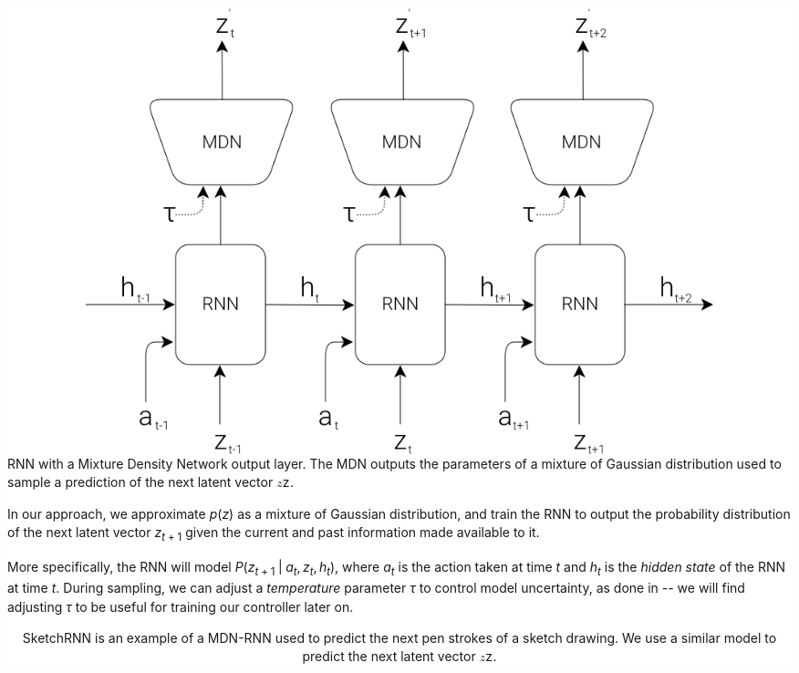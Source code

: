 <img src="assets/mdn_rnn_new.svg" style="display: block; margin: auto; width: 80%;"/>
<figcaption>RNN with a Mixture Density Network output layer. The MDN outputs the parameters of a mixture of Gaussian distribution used to sample a prediction of the next latent vector <span class="katex"><span class="katex-mathml"><math><semantics><mrow><mi>z</mi></mrow><annotation encoding="application/x-tex">z</annotation></semantics></math></span><span class="katex-html" aria-hidden="true"><span class="strut" style="height:0.43056em;"></span><span class="strut bottom" style="height:0.43056em;vertical-align:0em;"></span><span class="base textstyle uncramped"><span class="mord mathit" style="margin-right:0.04398em;">z</span></span></span></span>.</figcaption>
</div>

In our approach, we approximate $p(z)$ as a mixture of Gaussian distribution, and train the RNN to output the probability distribution of the next latent vector $z_{t+1}$ given the current and past information made available to it.

More specifically, the RNN will model $P(z_{t+1} \; | \; a_t, z_t, h_t)$, where $a_t$ is the action taken at time $t$ and $h_t$ is the *hidden state* of the RNN at time $t$. During sampling, we can adjust a *temperature* parameter $\tau$ to control model uncertainty, as done in <dt-cite key="sketchrnn"></dt-cite> -- we will find adjusting $\tau$ to be useful for training our controller later on.

<div style="text-align: center;">
<video autoplay muted playsinline loop style="display: block; margin: auto; width: 100%;"><source src="https://storage.googleapis.com/quickdraw-models/sketchRNN/world_models/assets/mp4/sketch_rnn_insect.mp4" type="video/mp4"/></video>
<figcaption>SketchRNN <dt-cite key="sketchrnndemo"></dt-cite> is an example of a MDN-RNN used to predict the next pen strokes of a sketch drawing. We use a similar model to predict the next latent vector <span class="katex"><span class="katex-mathml"><math><semantics><mrow><mi>z</mi></mrow><annotation encoding="application/x-tex">z</annotation></semantics></math></span><span class="katex-html" aria-hidden="true"><span class="strut" style="height:0.43056em;"></span><span class="strut bottom" style="height:0.43056em;vertical-align:0em;"></span><span class="base textstyle uncramped"><span class="mord mathit" style="margin-right:0.04398em;">z</span></span></span></span>.</figcaption>
</div>
